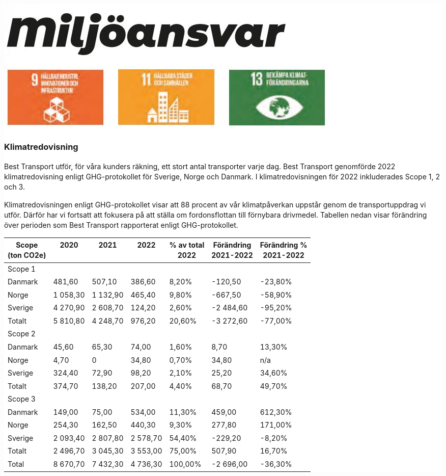![](_page_8_Picture_0.jpeg)

![](_page_8_Picture_1.jpeg)

### **Klimatredovisning**

Best Transport utför, för våra kunders räkning, ett stort antal transporter varje dag. Best Transport genomförde 2022 klimatredovisning enligt GHG-protokollet för Sverige, Norge och Danmark. I klimatredovisningen för 2022 inkluderades Scope 1, 2 och 3.

Klimatredovisningen enligt GHG-protokollet visar att 88 procent av vår klimatpåverkan uppstår genom de transportuppdrag vi utför. Därför har vi fortsatt att fokusera på att ställa om fordonsflottan till förnybara drivmedel. Tabellen nedan visar förändring över perioden som Best Transport rapporterat enligt GHG-protokollet.

| Scope<br>(ton CO2e) | 2020     | 2021     | 2022     | % av total<br>2022 | Förändring<br>2021-2022 | Förändring %<br>2021-2022 |
|---------------------|----------|----------|----------|--------------------|-------------------------|---------------------------|
| Scope 1             |          |          |          |                    |                         |                           |
| Danmark             | 481,60   | 507,10   | 386,60   | 8,20%              | -120,50                 | -23,80%                   |
| Norge               | 1 058,30 | 1 132,90 | 465,40   | 9,80%              | -667,50                 | -58,90%                   |
| Sverige             | 4 270,90 | 2 608,70 | 124,20   | 2,60%              | -2 484,60               | -95,20%                   |
| Totalt              | 5 810,80 | 4 248,70 | 976,20   | 20,60%             | -3 272,60               | -77,00%                   |
| Scope 2             |          |          |          |                    |                         |                           |
| Danmark             | 45,60    | 65,30    | 74,00    | 1,60%              | 8,70                    | 13,30%                    |
| Norge               | 4,70     | 0        | 34,80    | 0,70%              | 34,80                   | n/a                       |
| Sverige             | 324,40   | 72,90    | 98,20    | 2,10%              | 25,20                   | 34,60%                    |
| Totalt              | 374,70   | 138,20   | 207,00   | 4,40%              | 68,70                   | 49,70%                    |
| Scope 3             |          |          |          |                    |                         |                           |
| Danmark             | 149,00   | 75,00    | 534,00   | 11,30%             | 459,00                  | 612,30%                   |
| Norge               | 254,30   | 162,50   | 440,30   | 9,30%              | 277,80                  | 171,00%                   |
| Sverige             | 2 093,40 | 2 807,80 | 2 578,70 | 54,40%             | -229,20                 | -8,20%                    |
| Totalt              | 2 496,70 | 3 045,30 | 3 553,00 | 75,00%             | 507,90                  | 16,70%                    |
| Total               | 8 670,70 | 7 432,30 | 4 736,30 | 100,00%            | -2 696,00               | -36,30%                   |
